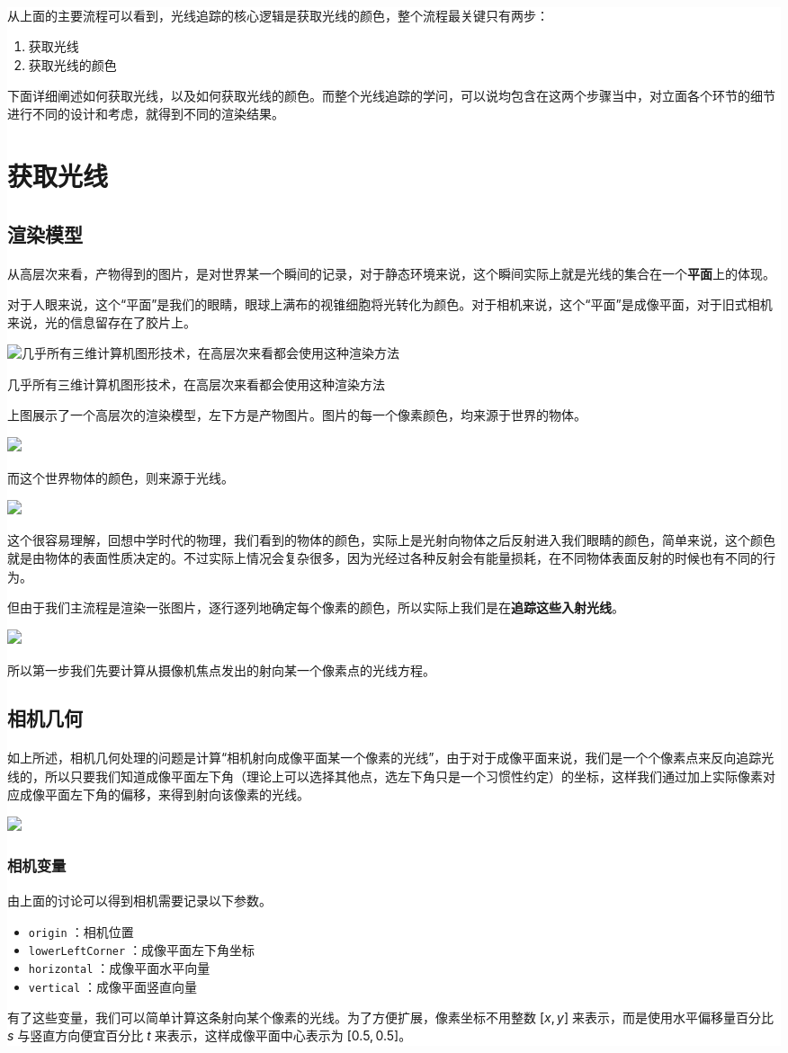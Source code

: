 从上面的主要流程可以看到，光线追踪的核心逻辑是获取光线的颜色，整个流程最关键只有两步：

1. 获取光线
2. 获取光线的颜色

下面详细阐述如何获取光线，以及如何获取光线的颜色。而整个光线追踪的学问，可以说均包含在这两个步骤当中，对立面各个环节的细节进行不同的设计和考虑，就得到不同的渲染结果。

# 获取光线

## 渲染模型

从高层次来看，产物得到的图片，是对世界某一个瞬间的记录，对于静态环境来说，这个瞬间实际上就是光线的集合在一个**平面**上的体现。

对于人眼来说，这个“平面”是我们的眼睛，眼球上满布的视锥细胞将光转化为颜色。对于相机来说，这个“平面”是成像平面，对于旧式相机来说，光的信息留存在了胶片上。

![几乎所有三维计算机图形技术，在高层次来看都会使用这种渲染方法](/assets/images/2024-11-09-光线追踪初步/render-model.png)

几乎所有三维计算机图形技术，在高层次来看都会使用这种渲染方法

上图展示了一个高层次的渲染模型，左下方是产物图片。图片的每一个像素颜色，均来源于世界的物体。

![](/assets/images/2024-11-09-光线追踪初步/render-pixel.png)

而这个世界物体的颜色，则来源于光线。

![](/assets/images/2024-11-09-光线追踪初步/render-by-light.png)

这个很容易理解，回想中学时代的物理，我们看到的物体的颜色，实际上是光射向物体之后反射进入我们眼睛的颜色，简单来说，这个颜色就是由物体的表面性质决定的。不过实际上情况会复杂很多，因为光经过各种反射会有能量损耗，在不同物体表面反射的时候也有不同的行为。

但由于我们主流程是渲染一张图片，逐行逐列地确定每个像素的颜色，所以实际上我们是在**追踪这些入射光线**。

![](/assets/images/2024-11-09-光线追踪初步/ray-tracing.png)

所以第一步我们先要计算从摄像机焦点发出的射向某一个像素点的光线方程。

## 相机几何

如上所述，相机几何处理的问题是计算“相机射向成像平面某一个像素的光线”，由于对于成像平面来说，我们是一个个像素点来反向追踪光线的，所以只要我们知道成像平面左下角（理论上可以选择其他点，选左下角只是一个习惯性约定）的坐标，这样我们通过加上实际像素对应成像平面左下角的偏移，来得到射向该像素的光线。

![](/assets/images/2024-11-09-光线追踪初步/screen-coordinate.png)

### 相机变量

由上面的讨论可以得到相机需要记录以下参数。

- `origin` ：相机位置
- `lowerLeftCorner` ：成像平面左下角坐标
- `horizontal` ：成像平面水平向量
- `vertical` ：成像平面竖直向量

有了这些变量，我们可以简单计算这条射向某个像素的光线。为了方便扩展，像素坐标不用整数 $[x, y]$ 来表示，而是使用水平偏移量百分比 $s$ 与竖直方向便宜百分比 $t$ 来表示，这样成像平面中心表示为 $[0.5, 0.5]$。
